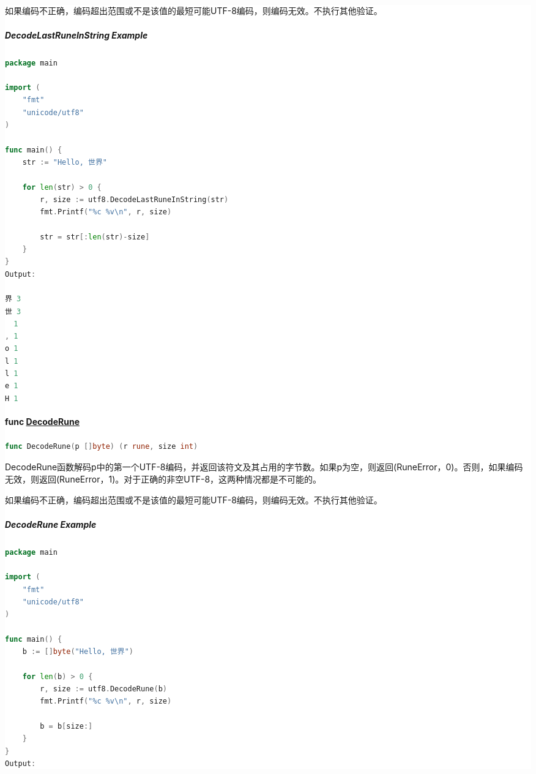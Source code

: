​	如果编码不正确，编码超出范围或不是该值的最短可能UTF-8编码，则编码无效。不执行其他验证。

##### DecodeLastRuneInString Example
``` go linenums="1"
package main

import (
	"fmt"
	"unicode/utf8"
)

func main() {
	str := "Hello, 世界"

	for len(str) > 0 {
		r, size := utf8.DecodeLastRuneInString(str)
		fmt.Printf("%c %v\n", r, size)

		str = str[:len(str)-size]
	}
}
Output:

界 3
世 3
  1
, 1
o 1
l 1
l 1
e 1
H 1
```

#### func [DecodeRune](https://cs.opensource.google/go/go/+/go1.20.1:src/unicode/utf8/utf8.go;l=151) 

``` go linenums="1"
func DecodeRune(p []byte) (r rune, size int)
```

​	DecodeRune函数解码p中的第一个UTF-8编码，并返回该符文及其占用的字节数。如果p为空，则返回(RuneError，0)。否则，如果编码无效，则返回(RuneError，1)。对于正确的非空UTF-8，这两种情况都是不可能的。

​	如果编码不正确，编码超出范围或不是该值的最短可能UTF-8编码，则编码无效。不执行其他验证。

##### DecodeRune Example
``` go linenums="1"
package main

import (
	"fmt"
	"unicode/utf8"
)

func main() {
	b := []byte("Hello, 世界")

	for len(b) > 0 {
		r, size := utf8.DecodeRune(b)
		fmt.Printf("%c %v\n", r, size)

		b = b[size:]
	}
}
Output:
```